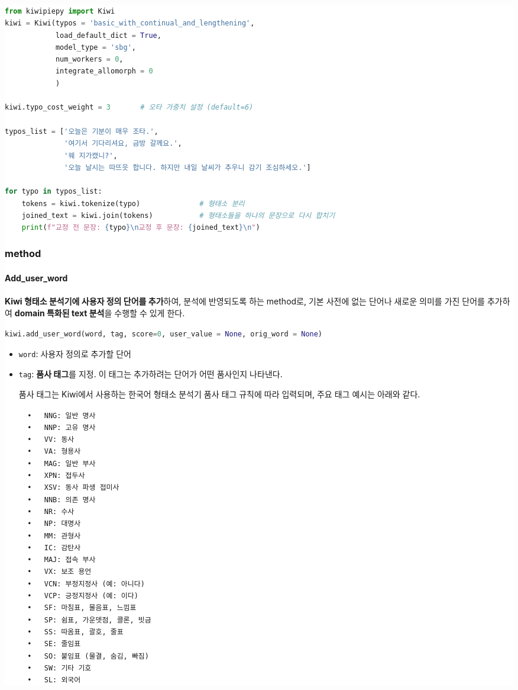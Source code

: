   ```python
  from kiwipiepy import Kiwi
  kiwi = Kiwi(typos = 'basic_with_continual_and_lengthening', 
              load_default_dict = True, 
              model_type = 'sbg',
              num_workers = 0,
              integrate_allomorph = 0
              )
  
  kiwi.typo_cost_weight = 3       # 오타 가중치 설정 (default=6)
  
  typos_list = ['오늘은 기분이 매우 조타.', 
                '여기서 기다리셔요, 금방 갈께요.',    
                '웨 지가캤니?',                
                '오늘 날시는 따뜨읏 합니다. 하지만 내일 날씨가 추우니 감기 조심하세오.']
  
  for typo in typos_list:
      tokens = kiwi.tokenize(typo)				# 형태소 분리
      joined_text = kiwi.join(tokens)			# 형태소들을 하나의 문장으로 다시 합치기
      print(f"교정 전 문장: {typo}\n교정 후 문장: {joined_text}\n")
  
  ```
  
  




### method

#### Add_user_word

**Kiwi 형태소 분석기에 사용자 정의 단어를 추가**하여, 분석에 반영되도록 하는 method로, 기본 사전에 없는 단어나 새로운 의미를 가진 단어를 추가하여 **domain 특화된 text 분석**을 수행할 수 있게 한다.

```python
kiwi.add_user_word(word, tag, score=0, user_value = None, orig_word = None)
```

- `word`: 사용자 정의로 추가할 단어

- `tag`: **품사 태그**를 지정. 이 태그는 추가하려는 단어가 어떤 품사인지 나타낸다.

  품사 태그는 Kiwi에서 사용하는 한국어 형태소 분석기 품사 태그 규칙에 따라 입력되며, 주요 태그 예시는 아래와 같다.

  ```
   	•	NNG: 일반 명사
   	•	NNP: 고유 명사
   	•	VV: 동사
   	•	VA: 형용사
   	•	MAG: 일반 부사
   	•	XPN: 접두사
   	•	XSV: 동사 파생 접미사
  	•	NNB: 의존 명사
  	•	NR: 수사
  	•	NP: 대명사
  	•	MM: 관형사
  	•	IC: 감탄사
  	•	MAJ: 접속 부사
  	•	VX: 보조 용언
  	•	VCN: 부정지정사 (예: 아니다)
  	•	VCP: 긍정지정사 (예: 이다)
  	•	SF: 마침표, 물음표, 느낌표
  	•	SP: 쉼표, 가운뎃점, 콜론, 빗금
  	•	SS: 따옴표, 괄호, 줄표
  	•	SE: 줄임표
  	•	SO: 붙임표 (물결, 숨김, 빠짐)
  	•	SW: 기타 기호
  	•	SL: 외국어
  ```